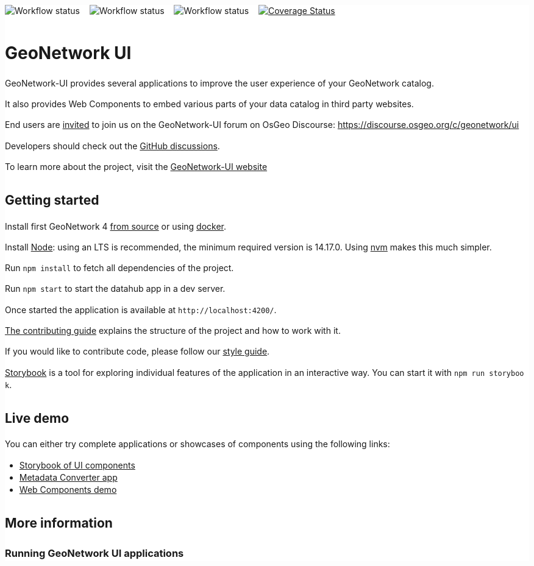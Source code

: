 ![Workflow status](https://github.com/geonetwork/geonetwork-ui/actions/workflows/checks.yml/badge.svg) &nbsp;&nbsp; ![Workflow status](https://github.com/geonetwork/geonetwork-ui/actions/workflows/snyk-security.yml/badge.svg) &nbsp;&nbsp; ![Workflow status](https://github.com/geonetwork/geonetwork-ui/actions/workflows/artifacts.yml/badge.svg) &nbsp;&nbsp; [![Coverage Status](https://coveralls.io/repos/github/geonetwork/geonetwork-ui/badge.svg?branch=main)](https://coveralls.io/github/geonetwork/geonetwork-ui?branch=main)

# GeoNetwork UI

GeoNetwork-UI provides several applications to improve the user experience of your GeoNetwork catalog.

It also provides Web Components to embed various parts of your data catalog in third party websites.

End users are [invited](https://discourse.osgeo.org/t/about-the-geonetwork-ui-category/59280) to join us on the GeoNetwork-UI forum on OsGeo Discourse: https://discourse.osgeo.org/c/geonetwork/ui

Developers should check out the [GitHub discussions](https://github.com/geonetwork/geonetwork-ui/discussions).

To learn more about the project, visit the [GeoNetwork-UI website](https://geonetwork.github.io/geonetwork-ui/main/docs/)

## Getting started

Install first GeoNetwork 4 [from source](https://geonetwork-opensource.org/manuals/4.0.x/eng/users/install-guide/installing-from-source-code.html#building-running)
or using [docker](https://github.com/geonetwork/docker-geonetwork/tree/master/4.0.1).

Install [Node](https://nodejs.org/): using an LTS is recommended, the minimum required version is 14.17.0. Using [nvm](https://github.com/nvm-sh/nvm) makes this much simpler.

Run `npm install` to fetch all dependencies of the project.

Run `npm start` to start the datahub app in a dev server.

Once started the application is available at `http://localhost:4200/`.

[The contributing guide](CONTRIBUTING.md) explains the structure of the project and how to work with it.

If you would like to contribute code, please follow our [style guide](STYLEGUIDE.md).

[Storybook](https://storybook.js.org) is a tool for exploring individual features of the application in an interactive way.
You can start it with `npm run storybook`.

## Live demo

You can either try complete applications or showcases of components using the following links:

- [Storybook of UI components](https://geonetwork.github.io/geonetwork-ui/main/storybook/demo/)
- [Metadata Converter app](https://geonetwork.github.io/geonetwork-ui/main/apps/metadata-converter/)
- [Web Components demo](https://geonetwork.github.io/geonetwork-ui/main/demo/webcomponents/)

## More information

### Running GeoNetwork UI applications

